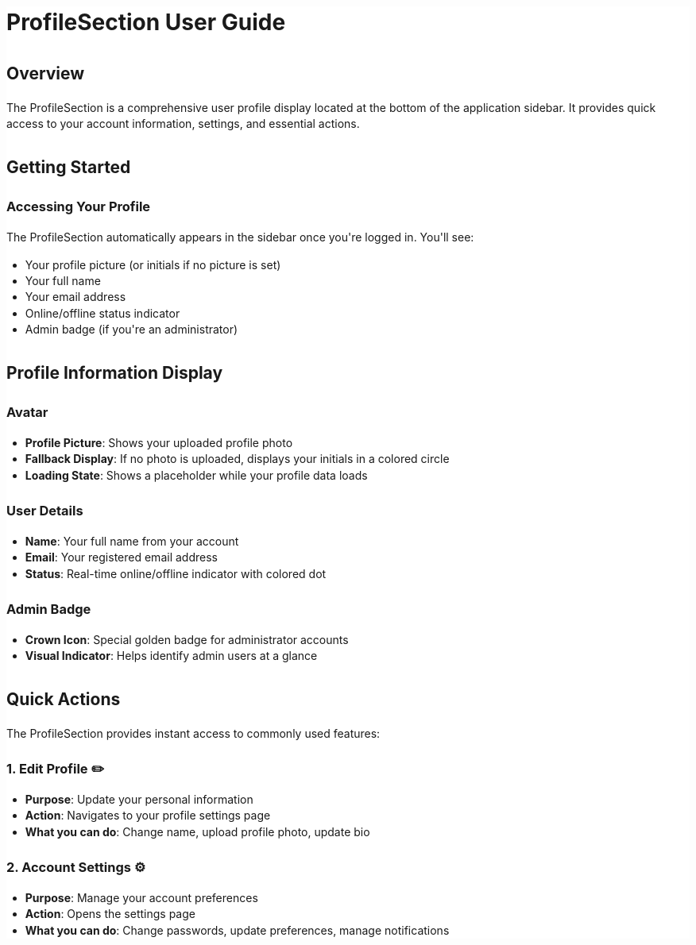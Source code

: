 # ProfileSection User Guide

## Overview

The ProfileSection is a comprehensive user profile display located at the bottom of the application sidebar. It provides quick access to your account information, settings, and essential actions.

## Getting Started

### Accessing Your Profile

The ProfileSection automatically appears in the sidebar once you're logged in. You'll see:

- Your profile picture (or initials if no picture is set)
- Your full name
- Your email address  
- Online/offline status indicator
- Admin badge (if you're an administrator)

## Profile Information Display

### Avatar
- **Profile Picture**: Shows your uploaded profile photo
- **Fallback Display**: If no photo is uploaded, displays your initials in a colored circle
- **Loading State**: Shows a placeholder while your profile data loads

### User Details
- **Name**: Your full name from your account
- **Email**: Your registered email address
- **Status**: Real-time online/offline indicator with colored dot

### Admin Badge
- **Crown Icon**: Special golden badge for administrator accounts
- **Visual Indicator**: Helps identify admin users at a glance

## Quick Actions

The ProfileSection provides instant access to commonly used features:

### 1. Edit Profile ✏️
- **Purpose**: Update your personal information
- **Action**: Navigates to your profile settings page
- **What you can do**: Change name, upload profile photo, update bio

### 2. Account Settings ⚙️
- **Purpose**: Manage your account preferences
- **Action**: Opens the settings page
- **What you can do**: Change passwords, update preferences, manage notifications
